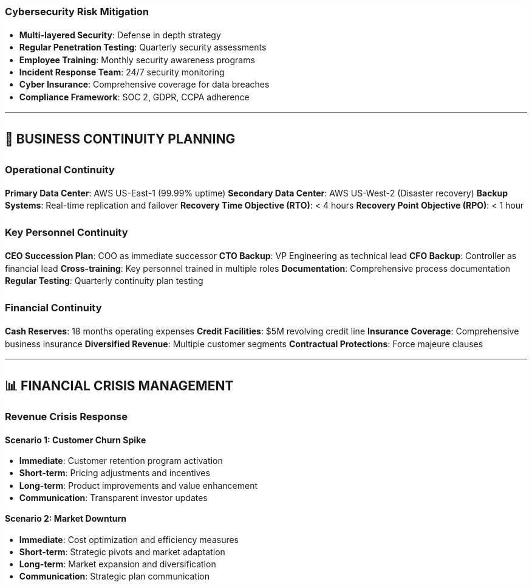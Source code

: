 ### **Cybersecurity Risk Mitigation**
- **Multi-layered Security**: Defense in depth strategy
- **Regular Penetration Testing**: Quarterly security assessments
- **Employee Training**: Monthly security awareness programs
- **Incident Response Team**: 24/7 security monitoring
- **Cyber Insurance**: Comprehensive coverage for data breaches
- **Compliance Framework**: SOC 2, GDPR, CCPA adherence

---

## 💼 BUSINESS CONTINUITY PLANNING

### **Operational Continuity**
**Primary Data Center**: AWS US-East-1 (99.99% uptime)
**Secondary Data Center**: AWS US-West-2 (Disaster recovery)
**Backup Systems**: Real-time replication and failover
**Recovery Time Objective (RTO)**: < 4 hours
**Recovery Point Objective (RPO)**: < 1 hour

### **Key Personnel Continuity**
**CEO Succession Plan**: COO as immediate successor
**CTO Backup**: VP Engineering as technical lead
**CFO Backup**: Controller as financial lead
**Cross-training**: Key personnel trained in multiple roles
**Documentation**: Comprehensive process documentation
**Regular Testing**: Quarterly continuity plan testing

### **Financial Continuity**
**Cash Reserves**: 18 months operating expenses
**Credit Facilities**: $5M revolving credit line
**Insurance Coverage**: Comprehensive business insurance
**Diversified Revenue**: Multiple customer segments
**Contractual Protections**: Force majeure clauses

---

## 📊 FINANCIAL CRISIS MANAGEMENT

### **Revenue Crisis Response**
**Scenario 1: Customer Churn Spike**
- **Immediate**: Customer retention program activation
- **Short-term**: Pricing adjustments and incentives
- **Long-term**: Product improvements and value enhancement
- **Communication**: Transparent investor updates

**Scenario 2: Market Downturn**
- **Immediate**: Cost optimization and efficiency measures
- **Short-term**: Strategic pivots and market adaptation
- **Long-term**: Market expansion and diversification
- **Communication**: Strategic plan communication
